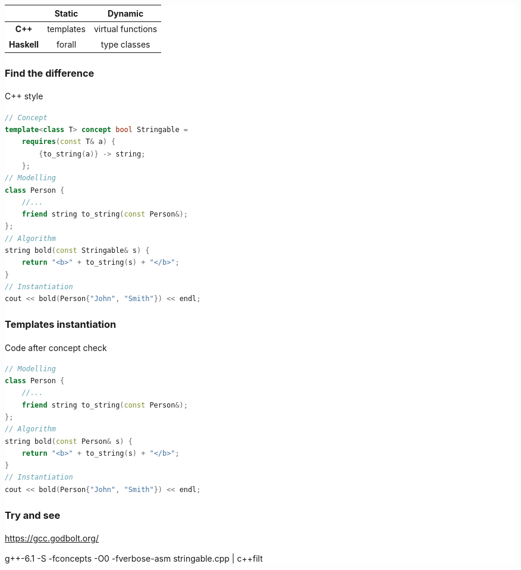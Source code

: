 |             |   Static   |      Dynamic    |
|:-----------:|:----------:|:---------------:|
|  **C++**    |templates   |virtual functions|
| **Haskell** | forall     | type classes    |



### Find the difference
C++ style
```cpp
// Concept
template<class T> concept bool Stringable = 
    requires(const T& a) {
        {to_string(a)} -> string;
    };
// Modelling
class Person {
    //...
    friend string to_string(const Person&);
};
// Algorithm
string bold(const Stringable& s) {
    return "<b>" + to_string(s) + "</b>";
}
// Instantiation
cout << bold(Person{"John", "Smith"}) << endl;
```



### Templates instantiation
Code after concept check

```cpp
// Modelling
class Person {
    //...
    friend string to_string(const Person&);
};
// Algorithm
string bold(const Person& s) {
    return "<b>" + to_string(s) + "</b>";
}
// Instantiation
cout << bold(Person{"John", "Smith"}) << endl;
```



### Try and see
https://gcc.godbolt.org/

g++-6.1 -S -fconcepts -O0 -fverbose-asm stringable.cpp | c++filt
